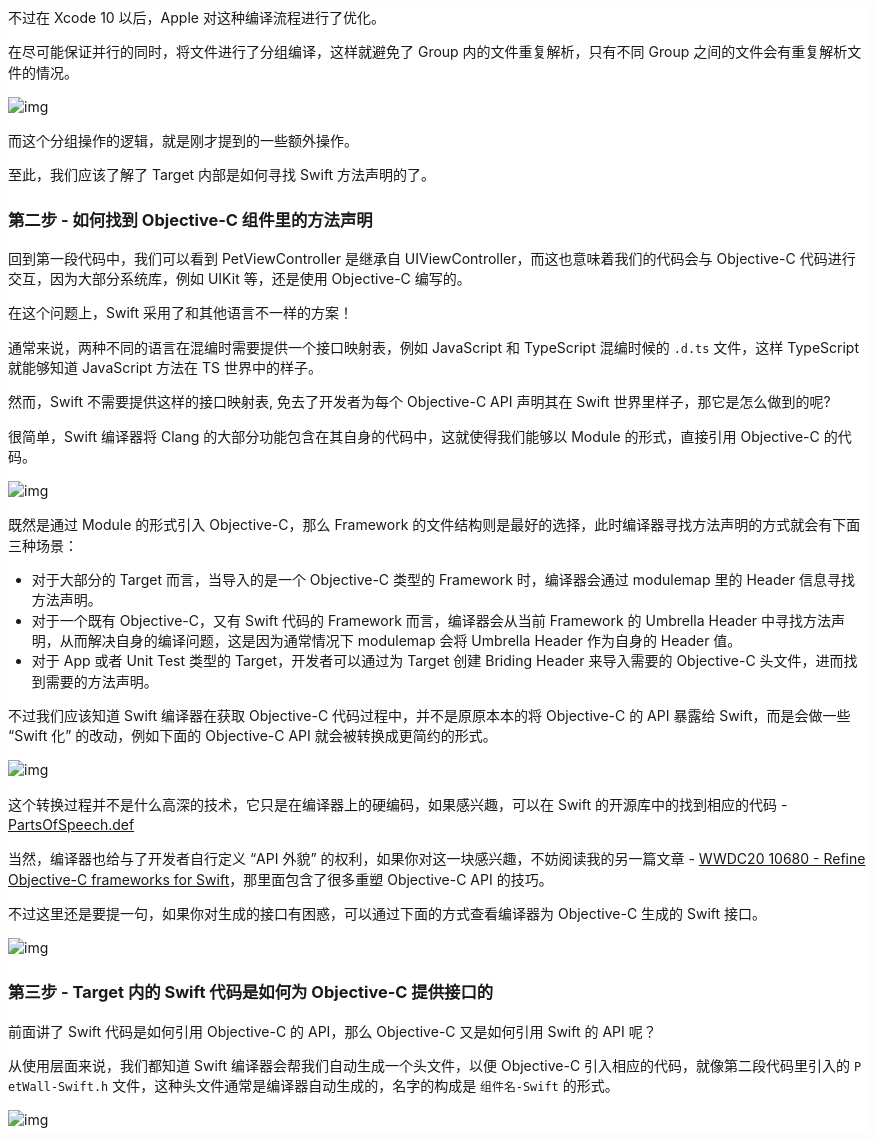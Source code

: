 不过在 Xcode 10 以后，Apple 对这种编译流程进行了优化。

在尽可能保证并行的同时，将文件进行了分组编译，这样就避免了 Group 内的文件重复解析，只有不同 Group 之间的文件会有重复解析文件的情况。

![img](https://p0.meituan.net/travelcube/5476d0fc662519bf2ce14a4a677e3099519379.png)

而这个分组操作的逻辑，就是刚才提到的一些额外操作。

至此，我们应该了解了 Target 内部是如何寻找 Swift 方法声明的了。

### 第二步 - 如何找到 Objective-C 组件里的方法声明

回到第一段代码中，我们可以看到 PetViewController 是继承自 UIViewController，而这也意味着我们的代码会与 Objective-C 代码进行交互，因为大部分系统库，例如 UIKit 等，还是使用 Objective-C 编写的。

在这个问题上，Swift 采用了和其他语言不一样的方案！

通常来说，两种不同的语言在混编时需要提供一个接口映射表，例如 JavaScript 和 TypeScript 混编时候的 `.d.ts` 文件，这样 TypeScript 就能够知道 JavaScript 方法在 TS 世界中的样子。

然而，Swift 不需要提供这样的接口映射表, 免去了开发者为每个 Objective-C API 声明其在 Swift 世界里样子，那它是怎么做到的呢?

很简单，Swift 编译器将 Clang 的大部分功能包含在其自身的代码中，这就使得我们能够以 Module 的形式，直接引用 Objective-C 的代码。

![img](https://p0.meituan.net/travelcube/eaacb0f48b4ab2c6dae649064f4e293456411.png)

既然是通过 Module 的形式引入 Objective-C，那么 Framework 的文件结构则是最好的选择，此时编译器寻找方法声明的方式就会有下面三种场景：

- 对于大部分的 Target 而言，当导入的是一个 Objective-C 类型的 Framework 时，编译器会通过 modulemap 里的 Header 信息寻找方法声明。
- 对于一个既有 Objective-C，又有 Swift 代码的 Framework 而言，编译器会从当前 Framework 的 Umbrella Header 中寻找方法声明，从而解决自身的编译问题，这是因为通常情况下 modulemap 会将 Umbrella Header 作为自身的 Header 值。
- 对于 App 或者 Unit Test 类型的 Target，开发者可以通过为 Target 创建 Briding Header 来导入需要的 Objective-C 头文件，进而找到需要的方法声明。

不过我们应该知道 Swift 编译器在获取 Objective-C 代码过程中，并不是原原本本的将 Objective-C 的 API 暴露给 Swift，而是会做一些 “Swift 化” 的改动，例如下面的 Objective-C API 就会被转换成更简约的形式。

![img](https://p0.meituan.net/travelcube/9ab1a337a5987628571f7b7c47c3ba74220458.png)

这个转换过程并不是什么高深的技术，它只是在编译器上的硬编码，如果感兴趣，可以在 Swift 的开源库中的找到相应的代码 - [PartsOfSpeech.def](https://github.com/apple/swift/blob/main/lib/Basic/PartsOfSpeech.def)

当然，编译器也给与了开发者自行定义 “API 外貌” 的权利，如果你对这一块感兴趣，不妨阅读我的另一篇文章 - [WWDC20 10680 - Refine Objective-C frameworks for Swift](https://sketchk.xyz/2020/07/02/WWDC20-10680-Refine-Objective-C-frameworks-for-Swift/)，那里面包含了很多重塑 Objective-C API 的技巧。

不过这里还是要提一句，如果你对生成的接口有困惑，可以通过下面的方式查看编译器为 Objective-C 生成的 Swift 接口。

![img](https://p1.meituan.net/travelcube/0ebfcad6d1acd73b381207ea5343a5b5146992.jpg)

### 第三步 - Target 内的 Swift 代码是如何为 Objective-C 提供接口的

前面讲了 Swift 代码是如何引用 Objective-C 的 API，那么 Objective-C 又是如何引用 Swift 的 API 呢？

从使用层面来说，我们都知道 Swift 编译器会帮我们自动生成一个头文件，以便 Objective-C 引入相应的代码，就像第二段代码里引入的 `PetWall-Swift.h` 文件，这种头文件通常是编译器自动生成的，名字的构成是 `组件名-Swift` 的形式。

![img](https://p0.meituan.net/travelcube/44ca84cd27e771a216e9bc31c1548c26323275.png)
